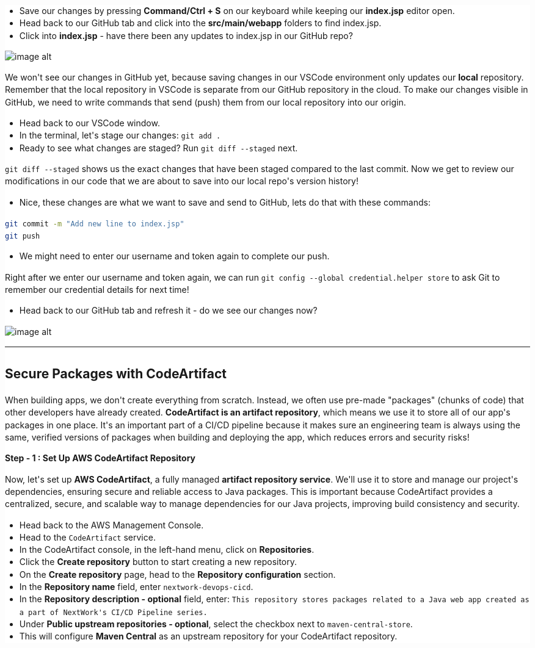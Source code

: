 - Save our changes by pressing **Command/Ctrl + S** on our keyboard while keeping our **index.jsp** editor open.
- Head back to our GitHub tab and click into the **src/main/webapp** folders to find index.jsp.
- Click into **index.jsp** - have there been any updates to index.jsp in our GitHub repo?

![image alt](https://github.com/AtulSharmaGeit/AWS-X-DevOps-1/blob/5c3ed52a2d1eb233458216cb0f097061f6b8ac1c/Images/DevOps-27.png)

We won't see our changes in GitHub yet, because saving changes in our VSCode environment only updates our **local** repository. Remember that the local repository in VSCode is separate from our GitHub repository in the cloud. To make our changes visible in GitHub, we need to write commands that send (push) them from our local repository into our origin.

- Head back to our VSCode window.
- In the terminal, let's stage our changes: `git add .`
- Ready to see what changes are staged? Run `git diff --staged` next.

`git diff --staged` shows us the exact changes that have been staged compared to the last commit. Now we get to review our modifications in our code that we are about to save into our local repo's version history!

- Nice, these changes are what we want to save and send to GitHub, lets do that with these commands:

```bash
git commit -m "Add new line to index.jsp"
git push
```

- We might need to enter our username and token again to complete our push.

Right after we enter our username and token again, we can run `git config --global credential.helper store` to ask Git to remember our credential details for next time!

- Head back to our GitHub tab and refresh it - do we see our changes now?

![image alt](https://github.com/AtulSharmaGeit/AWS-X-DevOps-1/blob/5c3ed52a2d1eb233458216cb0f097061f6b8ac1c/Images/DevOps-28.png)

---

## Secure Packages with CodeArtifact

When building apps, we don't create everything from scratch. Instead, we often use pre-made "packages" (chunks of code) that other developers have already created. **CodeArtifact is an artifact repository**, which means we use it to store all of our app's packages in one place. It's an important part of a CI/CD pipeline because it makes sure an engineering team is always using the same, verified versions of packages when building and deploying the app, which reduces errors and security risks!

**Step - 1 : Set Up AWS CodeArtifact Repository**

Now, let's set up **AWS CodeArtifact**, a fully managed **artifact repository service**. We'll use it to store and manage our project's dependencies, ensuring secure and reliable access to Java packages. This is important because CodeArtifact provides a centralized, secure, and scalable way to manage dependencies for our Java projects, improving build consistency and security.

- Head back to the AWS Management Console.
- Head to the `CodeArtifact` service.
- In the CodeArtifact console, in the left-hand menu, click on **Repositories**.
- Click the **Create repository** button to start creating a new repository.
- On the **Create repository** page, head to the **Repository configuration** section.
- In the **Repository name** field, enter `nextwork-devops-cicd`.
- In the **Repository description - optional** field, enter:
`This repository stores packages related to a Java web app created as a part of NextWork's CI/CD Pipeline series.`
- Under **Public upstream repositories - optional**, select the checkbox next to `maven-central-store`.
- This will configure **Maven Central** as an upstream repository for your CodeArtifact repository.
